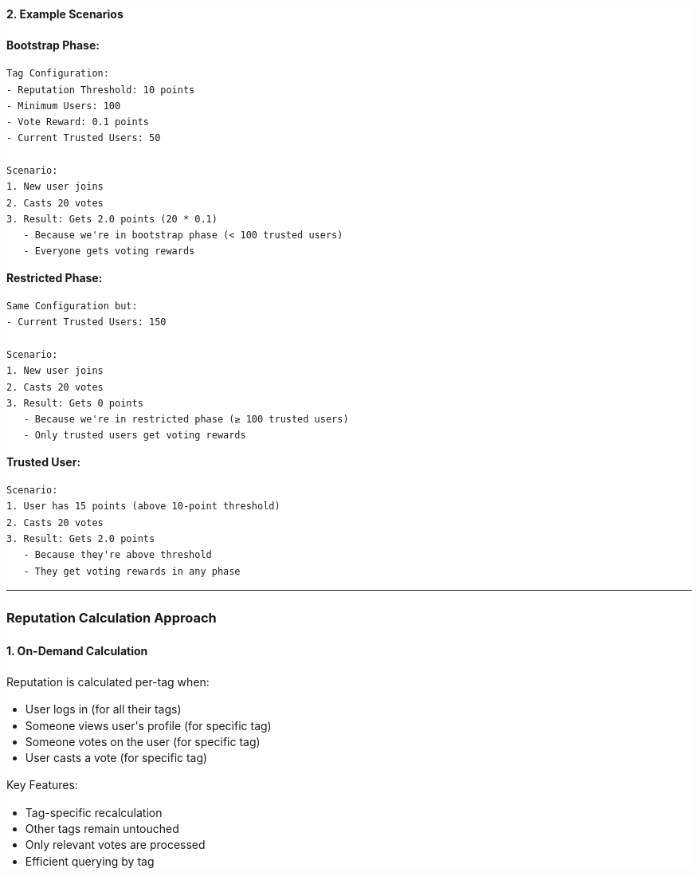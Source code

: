 #### 2. Example Scenarios

**Bootstrap Phase:**
```
Tag Configuration:
- Reputation Threshold: 10 points
- Minimum Users: 100
- Vote Reward: 0.1 points
- Current Trusted Users: 50

Scenario:
1. New user joins
2. Casts 20 votes
3. Result: Gets 2.0 points (20 * 0.1)
   - Because we're in bootstrap phase (< 100 trusted users)
   - Everyone gets voting rewards
```

**Restricted Phase:**
```
Same Configuration but:
- Current Trusted Users: 150

Scenario:
1. New user joins
2. Casts 20 votes
3. Result: Gets 0 points
   - Because we're in restricted phase (≥ 100 trusted users)
   - Only trusted users get voting rewards
```

**Trusted User:**
```
Scenario:
1. User has 15 points (above 10-point threshold)
2. Casts 20 votes
3. Result: Gets 2.0 points
   - Because they're above threshold
   - They get voting rewards in any phase
```

---

### Reputation Calculation Approach

#### 1. On-Demand Calculation
Reputation is calculated per-tag when:
- User logs in (for all their tags)
- Someone views user's profile (for specific tag)
- Someone votes on the user (for specific tag)
- User casts a vote (for specific tag)

Key Features:
- Tag-specific recalculation
- Other tags remain untouched
- Only relevant votes are processed
- Efficient querying by tag
